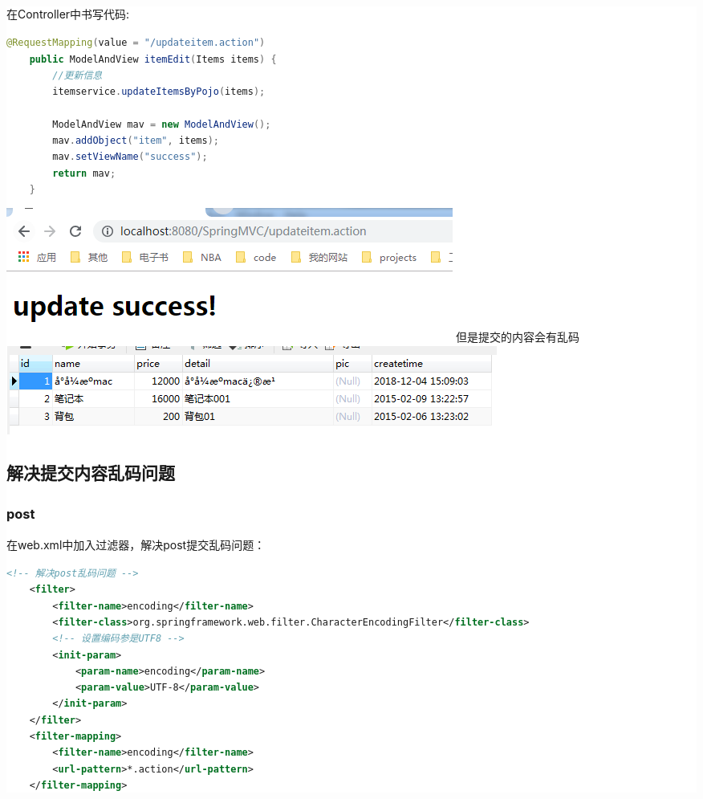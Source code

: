 在Controller中书写代码:
```java
@RequestMapping(value = "/updateitem.action")
	public ModelAndView itemEdit(Items items) {
		//更新信息
		itemservice.updateItemsByPojo(items);
		
		ModelAndView mav = new ModelAndView();
		mav.addObject("item", items);
		mav.setViewName("success");
		return mav;
	}
```
![测试结果](SpringMVC学习笔记-二/4.png)
但是提交的内容会有乱码
![乱码](SpringMVC学习笔记-二/6.png)
## 解决提交内容乱码问题
### post
在web.xml中加入过滤器，解决post提交乱码问题：
```xml
<!-- 解决post乱码问题 -->
	<filter>
		<filter-name>encoding</filter-name>
		<filter-class>org.springframework.web.filter.CharacterEncodingFilter</filter-class>
		<!-- 设置编码参是UTF8 -->
		<init-param>
			<param-name>encoding</param-name>
			<param-value>UTF-8</param-value>
		</init-param>
	</filter>
	<filter-mapping>
		<filter-name>encoding</filter-name>
		<url-pattern>*.action</url-pattern>
	</filter-mapping>
```